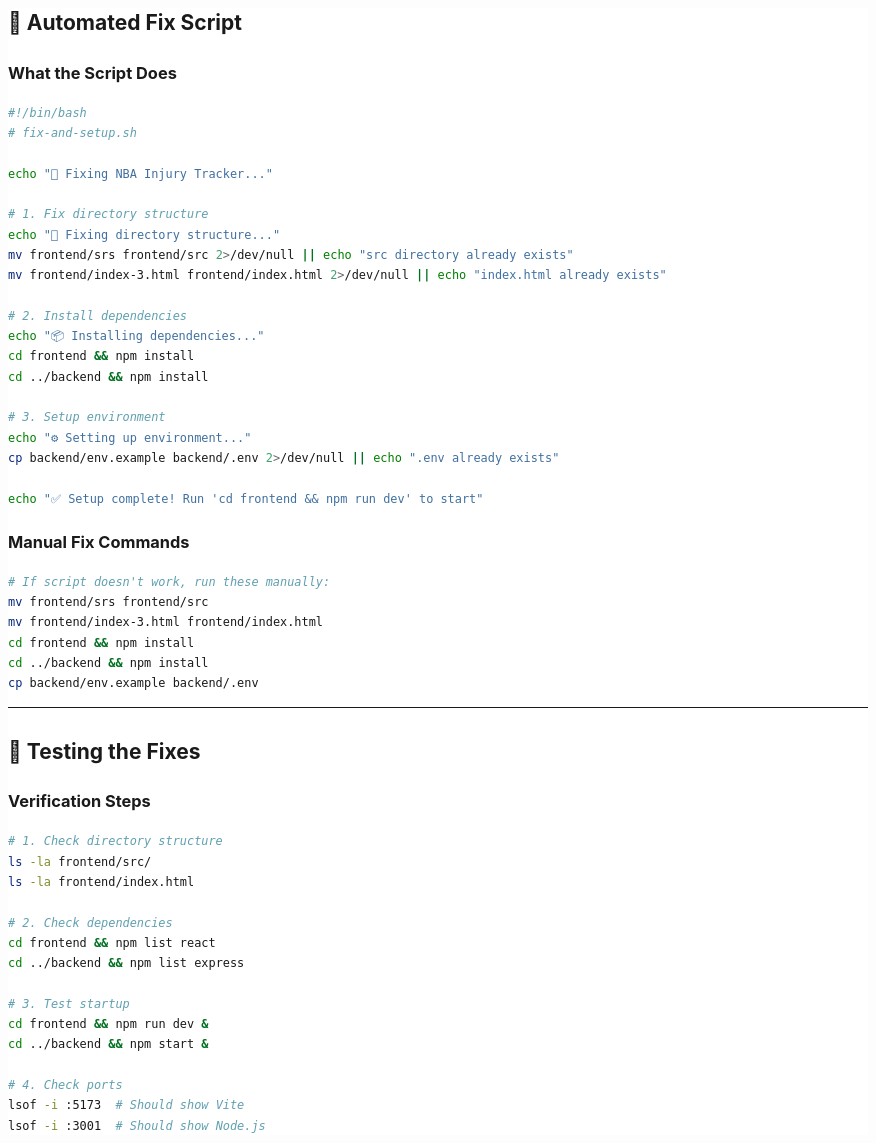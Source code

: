 
## 🚀 Automated Fix Script

### What the Script Does
```bash
#!/bin/bash
# fix-and-setup.sh

echo "🔧 Fixing NBA Injury Tracker..."

# 1. Fix directory structure
echo "📁 Fixing directory structure..."
mv frontend/srs frontend/src 2>/dev/null || echo "src directory already exists"
mv frontend/index-3.html frontend/index.html 2>/dev/null || echo "index.html already exists"

# 2. Install dependencies
echo "📦 Installing dependencies..."
cd frontend && npm install
cd ../backend && npm install

# 3. Setup environment
echo "⚙️ Setting up environment..."
cp backend/env.example backend/.env 2>/dev/null || echo ".env already exists"

echo "✅ Setup complete! Run 'cd frontend && npm run dev' to start"
```

### Manual Fix Commands
```bash
# If script doesn't work, run these manually:
mv frontend/srs frontend/src
mv frontend/index-3.html frontend/index.html
cd frontend && npm install
cd ../backend && npm install
cp backend/env.example backend/.env
```

---

## 🧪 Testing the Fixes

### Verification Steps
```bash
# 1. Check directory structure
ls -la frontend/src/
ls -la frontend/index.html

# 2. Check dependencies
cd frontend && npm list react
cd ../backend && npm list express

# 3. Test startup
cd frontend && npm run dev &
cd ../backend && npm start &

# 4. Check ports
lsof -i :5173  # Should show Vite
lsof -i :3001  # Should show Node.js
```
